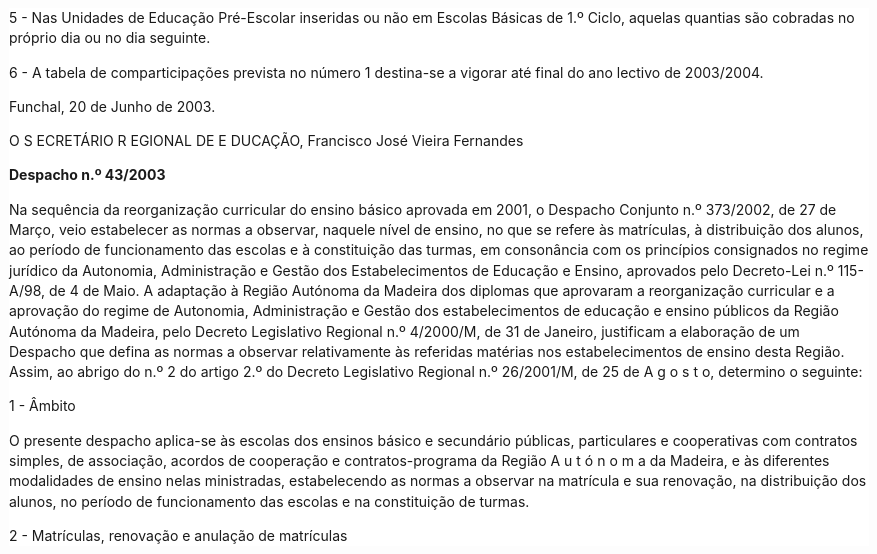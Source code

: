 5 - Nas Unidades de Educação Pré-Escolar inseridas ou não
em Escolas Básicas de 1.º Ciclo, aquelas quantias são
cobradas no próprio dia ou no dia seguinte.


6 - A tabela de comparticipações prevista no número 1
destina-se a vigorar até final do ano lectivo de
2003/2004.


Funchal, 20 de Junho de 2003.


O S ECRETÁRIO R EGIONAL DE E DUCAÇÃO, Francisco José
Vieira Fernandes


**Despacho n.º 43/2003**


Na sequência da reorganização curricular do ensino básico
aprovada em 2001, o Despacho Conjunto n.º 373/2002, de 27 de
Março, veio estabelecer as normas a observar, naquele nível de
ensino, no que se refere às matrículas, à distribuição dos alunos,
ao período de funcionamento das escolas e à constituição das
turmas, em consonância com os princípios consignados no
regime jurídico da Autonomia, Administração e Gestão dos
Estabelecimentos de Educação e Ensino, aprovados pelo
Decreto-Lei n.º 115-A/98, de 4 de Maio.
A adaptação à Região Autónoma da Madeira dos diplomas
que aprovaram a reorganização curricular e a aprovação do
regime de Autonomia, Administração e Gestão dos
estabelecimentos de educação e ensino públicos da Região
Autónoma da Madeira, pelo Decreto Legislativo Regional n.º
4/2000/M, de 31 de Janeiro, justificam a elaboração de um
Despacho que defina as normas a observar relativamente às
referidas matérias nos estabelecimentos de ensino desta Região.
Assim, ao abrigo do n.º 2 do artigo 2.º do Decreto
Legislativo Regional n.º 26/2001/M, de 25 de A g o s t o,
determino o seguinte:


1 - Âmbito


O presente despacho aplica-se às escolas dos ensinos
básico e secundário públicas, particulares e cooperativas
com contratos simples, de associação, acordos de
cooperação e contratos-programa da Região A u t ó n o m a
da Madeira, e às diferentes modalidades de ensino nelas
ministradas, estabelecendo as normas a observar na
matrícula e sua renovação, na distribuição dos alunos,
no período de funcionamento das escolas e na
constituição de turmas.


2 - Matrículas, renovação e anulação de matrículas


